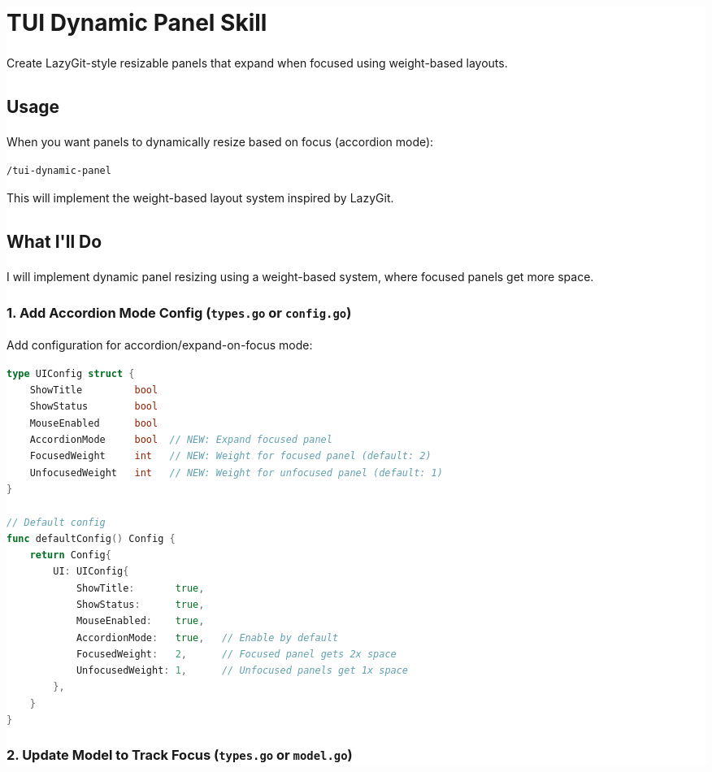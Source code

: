# TUI Dynamic Panel Skill

Create LazyGit-style resizable panels that expand when focused using weight-based layouts.

## Usage

When you want panels to dynamically resize based on focus (accordion mode):

```
/tui-dynamic-panel
```

This will implement the weight-based layout system inspired by LazyGit.

## What I'll Do

I will implement dynamic panel resizing using a weight-based system, where focused panels get more space.

### 1. Add Accordion Mode Config (`types.go` or `config.go`)

Add configuration for accordion/expand-on-focus mode:

```go
type UIConfig struct {
    ShowTitle         bool
    ShowStatus        bool
    MouseEnabled      bool
    AccordionMode     bool  // NEW: Expand focused panel
    FocusedWeight     int   // NEW: Weight for focused panel (default: 2)
    UnfocusedWeight   int   // NEW: Weight for unfocused panel (default: 1)
}

// Default config
func defaultConfig() Config {
    return Config{
        UI: UIConfig{
            ShowTitle:       true,
            ShowStatus:      true,
            MouseEnabled:    true,
            AccordionMode:   true,   // Enable by default
            FocusedWeight:   2,      // Focused panel gets 2x space
            UnfocusedWeight: 1,      // Unfocused panels get 1x space
        },
    }
}
```

### 2. Update Model to Track Focus (`types.go` or `model.go`)
